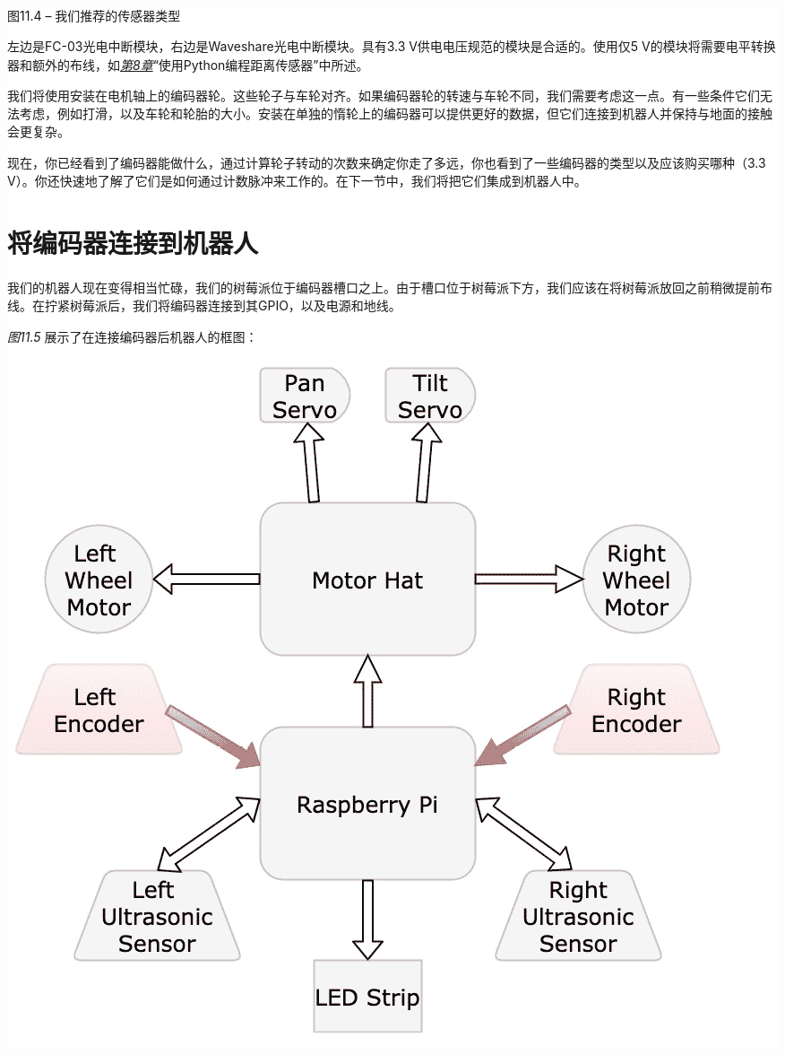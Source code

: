 图11.4 – 我们推荐的传感器类型

左边是FC-03光电中断模块，右边是Waveshare光电中断模块。具有3.3 V供电电压规范的模块是合适的。使用仅5 V的模块将需要电平转换器和额外的布线，如[*第8章*](B15660_08_Final_ASB_ePub.xhtml#_idTextAnchor150)“使用Python编程距离传感器”中所述。

我们将使用安装在电机轴上的编码器轮。这些轮子与车轮对齐。如果编码器轮的转速与车轮不同，我们需要考虑这一点。有一些条件它们无法考虑，例如打滑，以及车轮和轮胎的大小。安装在单独的惰轮上的编码器可以提供更好的数据，但它们连接到机器人并保持与地面的接触会更复杂。

现在，你已经看到了编码器能做什么，通过计算轮子转动的次数来确定你走了多远，你也看到了一些编码器的类型以及应该购买哪种（3.3 V）。你还快速地了解了它们是如何通过计数脉冲来工作的。在下一节中，我们将把它们集成到机器人中。

# 将编码器连接到机器人

我们的机器人现在变得相当忙碌，我们的树莓派位于编码器槽口之上。由于槽口位于树莓派下方，我们应该在将树莓派放回之前稍微提前布线。在拧紧树莓派后，我们将编码器连接到其GPIO，以及电源和地线。

*图11.5* 展示了在连接编码器后机器人的框图：

![](img/B15660_11_05.jpg)
